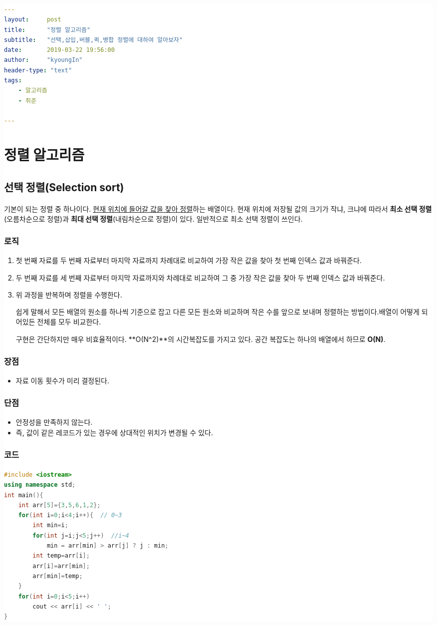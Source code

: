 ```yaml
---
layout:     post
title:      "정렬 알고리즘"
subtitle:   "선택,삽입,버블,퀵,병합 정렬에 대하여 알아보자"
date:       2019-03-22 19:56:00
author:     "kyoungIn"
header-type: "text"
tags:
    - 알고리즘
    - 취준

---
```




# 정렬 알고리즘 



## 선택 정렬(Selection sort)

기본이 되는 정렬 중 하나이다. <u>현재 위치에 들어갈 값을 찾아 정렬</u>하는 배열이다. 현재 위치에 저장될 값의 크기가 작냐, 크냐에 따라서 **최소 선택 정렬**(오름차순으로 정렬)과 **최대 선택 정렬**(내림차순으로 정렬)이 있다. 일반적으로 최소 선택 정렬이 쓰인다.

### 로직

1. 첫 번째 자료를 두 번째 자료부터 마지막 자료까지 차례대로 비교하여 가장 작은 값을 찾아 첫 번째 인덱스 값과 바꿔준다.

2. 두 번째 자료를 세 번째 자료부터 마지막 자료까지와 차례대로 비교하여 그 중 가장 작은 값을 찾아 두 번째 인덱스 값과 바꿔준다.

3. 위 과정을 반복하며 정렬을 수행한다.

   

   쉽게 말해서 모든 배열의 원소를 하나씩 기준으로 잡고 다른 모든 원소와 비교하며 작은 수를 앞으로 보내며 정렬하는 방법이다.배열이 어떻게 되어있든 전체를 모두 비교한다.

   구현은 간단하지만 매우 비효율적이다. **O(N^2)**의 시간복잡도를 가지고 있다. 공간 복잡도는 하나의 배열에서 하므로 **O(N)**.

### 장점

- 자료 이동 횟수가 미리 결정된다.

### 단점

- 안정성을 만족하지 않는다.
- 즉, 값이 같은 레코드가 있는 경우에 상대적인 위치가 변경될 수 있다.

### 코드

```cpp
#include <iostream>
using namespace std;
int main(){
    int arr[5]={3,5,6,1,2};
    for(int i=0;i<4;i++){  // 0~3
        int min=i;
        for(int j=i;j<5;j++)  //i~4
            min = arr[min] > arr[j] ? j : min;
        int temp=arr[i];
        arr[i]=arr[min];
        arr[min]=temp;
    }
    for(int i=0;i<5;i++)
        cout << arr[i] << ' ';
}
```